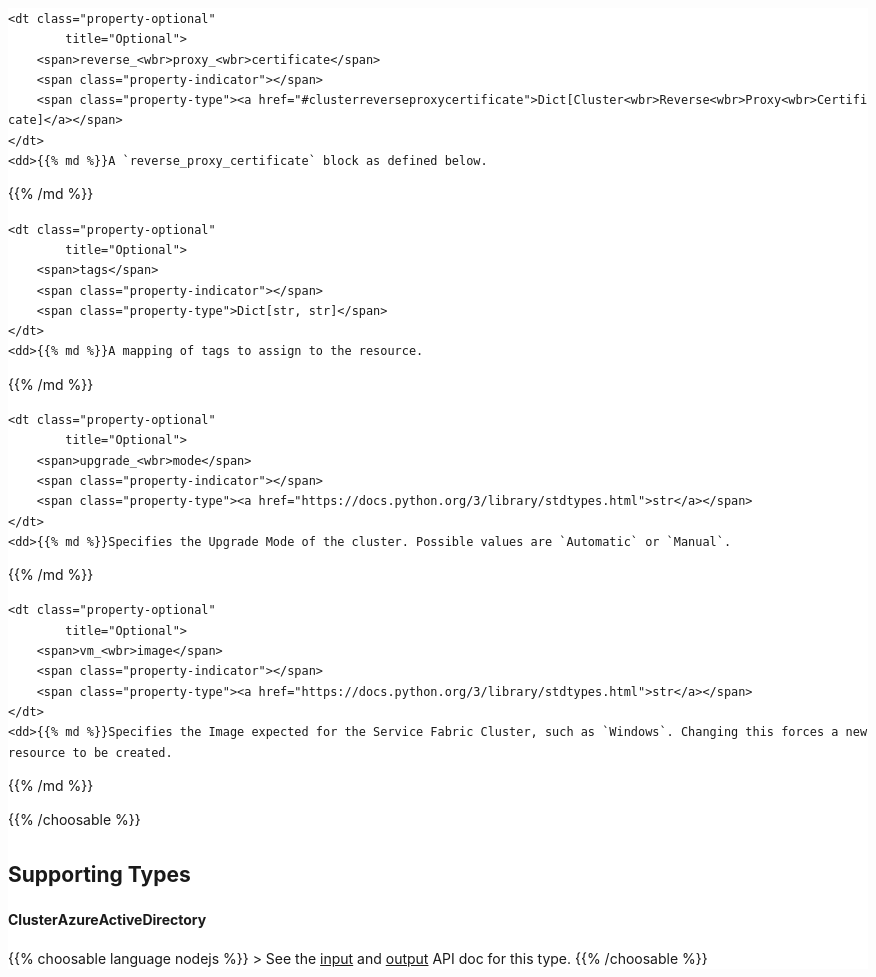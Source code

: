     <dt class="property-optional"
            title="Optional">
        <span>reverse_<wbr>proxy_<wbr>certificate</span>
        <span class="property-indicator"></span>
        <span class="property-type"><a href="#clusterreverseproxycertificate">Dict[Cluster<wbr>Reverse<wbr>Proxy<wbr>Certificate]</a></span>
    </dt>
    <dd>{{% md %}}A `reverse_proxy_certificate` block as defined below.
{{% /md %}}</dd>

    <dt class="property-optional"
            title="Optional">
        <span>tags</span>
        <span class="property-indicator"></span>
        <span class="property-type">Dict[str, str]</span>
    </dt>
    <dd>{{% md %}}A mapping of tags to assign to the resource.
{{% /md %}}</dd>

    <dt class="property-optional"
            title="Optional">
        <span>upgrade_<wbr>mode</span>
        <span class="property-indicator"></span>
        <span class="property-type"><a href="https://docs.python.org/3/library/stdtypes.html">str</a></span>
    </dt>
    <dd>{{% md %}}Specifies the Upgrade Mode of the cluster. Possible values are `Automatic` or `Manual`.
{{% /md %}}</dd>

    <dt class="property-optional"
            title="Optional">
        <span>vm_<wbr>image</span>
        <span class="property-indicator"></span>
        <span class="property-type"><a href="https://docs.python.org/3/library/stdtypes.html">str</a></span>
    </dt>
    <dd>{{% md %}}Specifies the Image expected for the Service Fabric Cluster, such as `Windows`. Changing this forces a new resource to be created.
{{% /md %}}</dd>

</dl>
{{% /choosable %}}










## Supporting Types

<h4>Cluster<wbr>Azure<wbr>Active<wbr>Directory</h4>
{{% choosable language nodejs %}}
> See the <a href="/docs/reference/pkg/nodejs/pulumi/azure/types/input/#ClusterAzureActiveDirectory">input</a> and <a href="/docs/reference/pkg/nodejs/pulumi/azure/types/output/#ClusterAzureActiveDirectory">output</a> API doc for this type.
{{% /choosable %}}
